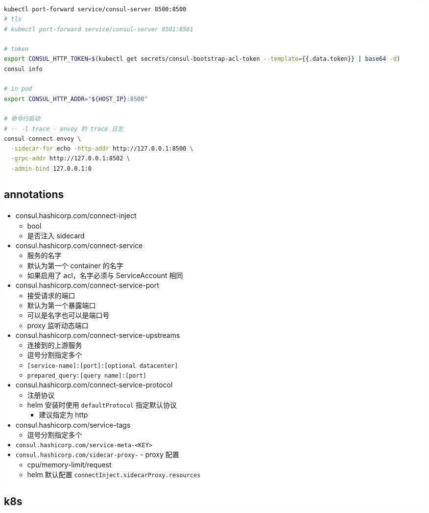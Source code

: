 ```bash
kubectl port-forward service/consul-server 8500:8500
# tls
# kubectl port-forward service/consul-server 8501:8501

# token
export CONSUL_HTTP_TOKEN=$(kubectl get secrets/consul-bootstrap-acl-token --template={{.data.token}} | base64 -d)
consul info

# in pod
export CONSUL_HTTP_ADDR="${HOST_IP}:8500"

# 命令行启动
# -- -l trace - envoy 的 trace 日志
consul connect envoy \
  -sidecar-for echo -http-addr http://127.0.0.1:8500 \
  -grpc-addr http://127.0.0.1:8502 \
  -admin-bind 127.0.0.1:0
```

## annotations

* consul.hashicorp.com/connect-inject
  * bool
  * 是否注入 sidecard
* consul.hashicorp.com/connect-service
  * 服务的名字
  * 默认为第一个 container 的名字
  * 如果启用了 acl，名字必须与 ServiceAccount 相同
* consul.hashicorp.com/connect-service-port
  * 接受请求的端口
  * 默认为第一个暴露端口
  * 可以是名字也可以是端口号
  * proxy 监听动态端口
* consul.hashicorp.com/connect-service-upstreams
  * 连接到的上游服务
  * 逗号分割指定多个
  * `[service-name]:[port]:[optional datacenter]`
  * `prepared_query:[query name]:[port]`
* consul.hashicorp.com/connect-service-protocol 
  * 注册协议
  * helm 安装时使用 `defaultProtocol` 指定默认协议
    * 建议指定为 http
* consul.hashicorp.com/service-tags
  * 逗号分割指定多个
* `consul.hashicorp.com/service-meta-<KEY>`
* `consul.hashicorp.com/sidecar-proxy-` - proxy 配置
  * cpu/memory-limit/request
  * helm 默认配置 `connectInject.sidecarProxy.resources`

## k8s
